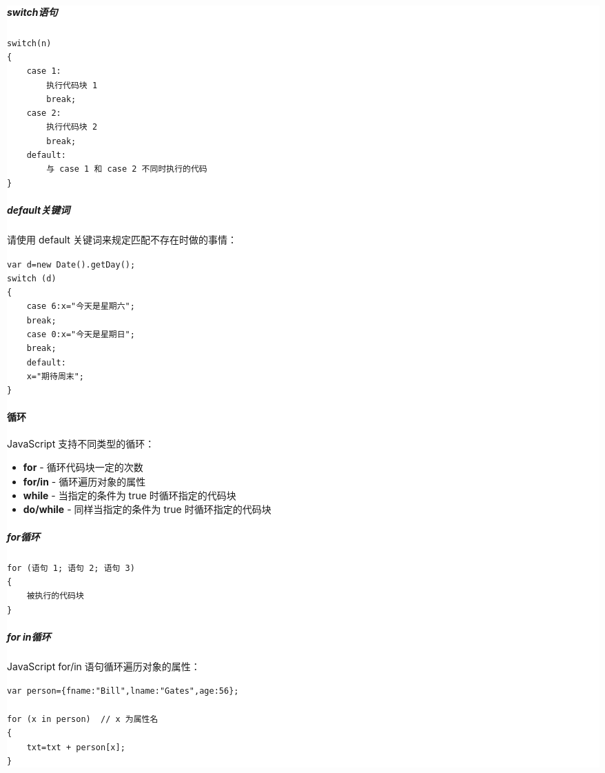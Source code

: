 ##### switch语句

```
switch(n)
{
    case 1:
        执行代码块 1
        break;
    case 2:
        执行代码块 2
        break;
    default:
        与 case 1 和 case 2 不同时执行的代码
}
```

##### default关键词

请使用 default 关键词来规定匹配不存在时做的事情：

```
var d=new Date().getDay();
switch (d)
{
    case 6:x="今天是星期六";
    break;
    case 0:x="今天是星期日";
    break;
    default:
    x="期待周末";
}
```

#### 循环

JavaScript 支持不同类型的循环：

- **for** - 循环代码块一定的次数
- **for/in** - 循环遍历对象的属性
- **while** - 当指定的条件为 true 时循环指定的代码块
- **do/while** - 同样当指定的条件为 true 时循环指定的代码块

##### for循环

```
for (语句 1; 语句 2; 语句 3)
{
    被执行的代码块
}
```

##### for in循环

JavaScript for/in 语句循环遍历对象的属性：

```
var person={fname:"Bill",lname:"Gates",age:56}; 
 
for (x in person)  // x 为属性名
{
    txt=txt + person[x];
}
```
